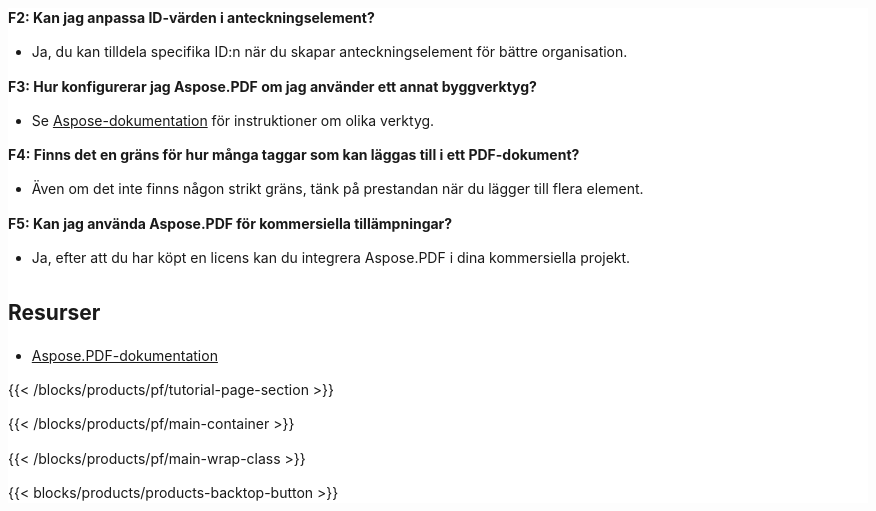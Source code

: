**F2: Kan jag anpassa ID-värden i anteckningselement?**
- Ja, du kan tilldela specifika ID:n när du skapar anteckningselement för bättre organisation.

**F3: Hur konfigurerar jag Aspose.PDF om jag använder ett annat byggverktyg?**
- Se [Aspose-dokumentation](https://reference.aspose.com/pdf/java/) för instruktioner om olika verktyg.

**F4: Finns det en gräns för hur många taggar som kan läggas till i ett PDF-dokument?**
- Även om det inte finns någon strikt gräns, tänk på prestandan när du lägger till flera element.

**F5: Kan jag använda Aspose.PDF för kommersiella tillämpningar?**
- Ja, efter att du har köpt en licens kan du integrera Aspose.PDF i dina kommersiella projekt.

## Resurser
- [Aspose.PDF-dokumentation](https://reference.aspose.com/pdf/java/)

{{< /blocks/products/pf/tutorial-page-section >}}

{{< /blocks/products/pf/main-container >}}

{{< /blocks/products/pf/main-wrap-class >}}

{{< blocks/products/products-backtop-button >}}